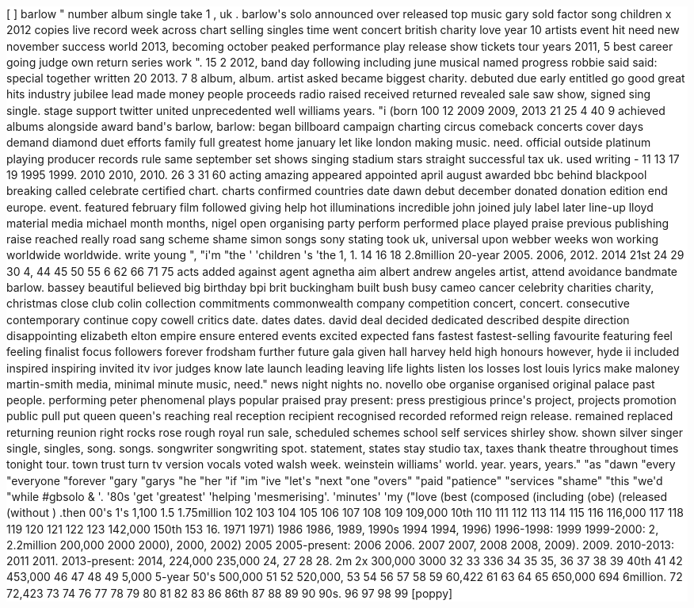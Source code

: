 [ ] barlow " number album single take 1 , uk . barlow's solo announced over released top music gary sold factor song children x 2012 copies live record week across chart selling singles time went concert british charity love year 10 artists event hit need new november success world 2013, becoming october peaked performance play release show tickets tour years 2011, 5 best career going judge own return series work ". 15 2 2012, band day following including june musical named progress robbie said said: special together written 20 2013. 7 8 album, album. artist asked became biggest charity. debuted due early entitled go good great hits industry jubilee lead made money people proceeds radio raised received returned revealed sale saw show, signed sing single. stage support twitter united unprecedented well williams years. "i (born 100 12 2009 2009, 2013 21 25 4 40 9 achieved albums alongside award band's barlow, barlow: began billboard campaign charting circus comeback concerts cover days demand diamond duet efforts family full greatest home january let like london making music. need. official outside platinum playing producer records rule same september set shows singing stadium stars straight successful tax uk. used writing - 11 13 17 19 1995 1999. 2010 2010, 2010. 26 3 31 60 acting amazing appeared appointed april august awarded bbc behind blackpool breaking called celebrate certified chart. charts confirmed countries date dawn debut december donated donation edition end europe. event. featured february film followed giving help hot illuminations incredible john joined july label later line-up lloyd material media michael month months, nigel open organising party perform performed place played praise previous publishing raise reached really road sang scheme shame simon songs sony stating took uk, universal upon webber weeks won working worldwide worldwide. write young ", "i'm "the ' 'children 's 'the 1, 1. 14 16 18 2.8million 20-year 2005. 2006, 2012. 2014 21st 24 29 30 4, 44 45 50 55 6 62 66 71 75 acts added against agent agnetha aim albert andrew angeles artist, attend avoidance bandmate barlow. bassey beautiful believed big birthday bpi brit buckingham built bush busy cameo cancer celebrity charities charity, christmas close club colin collection commitments commonwealth company competition concert, concert. consecutive contemporary continue copy cowell critics date. dates dates. david deal decided dedicated described despite direction disappointing elizabeth elton empire ensure entered events excited expected fans fastest fastest-selling favourite featuring feel feeling finalist focus followers forever frodsham further future gala given hall harvey held high honours however, hyde ii included inspired inspiring invited itv ivor judges know late launch leading leaving life lights listen los losses lost louis lyrics make maloney martin-smith media, minimal minute music, need." news night nights no. novello obe organise organised original palace past people. performing peter phenomenal plays popular praised pray present: press prestigious prince's project, projects promotion public pull put queen queen's reaching real reception recipient recognised recorded reformed reign release. remained replaced returning reunion right rocks rose rough royal run sale, scheduled schemes school self services shirley show. shown silver singer single, singles, song. songs. songwriter songwriting spot. statement, states stay studio tax, taxes thank theatre throughout times tonight tour. town trust turn tv version vocals voted walsh week. weinstein williams' world. year. years, years." "as "dawn "every "everyone "forever "gary "garys "he "her "if "im "ive "let's "next "one "overs" "paid "patience" "services "shame" "this "we'd "while #gbsolo & '. '80s 'get 'greatest' 'helping 'mesmerising'. 'minutes' 'my ("love (best (composed (including (obe) (released (without ) .then 00's 1's 1,100 1.5 1.75million 102 103 104 105 106 107 108 109 109,000 10th 110 111 112 113 114 115 116 116,000 117 118 119 120 121 122 123 142,000 150th 153 16. 1971 1971) 1986 1986, 1989, 1990s 1994 1994, 1996) 1996-1998: 1999 1999-2000: 2, 2.2million 200,000 2000 2000), 2000, 2002) 2005 2005-present: 2006 2006. 2007 2007, 2008 2008, 2009). 2009. 2010-2013: 2011 2011. 2013-present: 2014, 224,000 235,000 24, 27 28 28. 2m 2x 300,000 3000 32 33 336 34 35 35, 36 37 38 39 40th 41 42 453,000 46 47 48 49 5,000 5-year 50's 500,000 51 52 520,000, 53 54 56 57 58 59 60,422 61 63 64 65 650,000 694 6million. 72 72,423 73 74 76 77 78 79 80 81 82 83 86 86th 87 88 89 90 90s. 96 97 98 99 [poppy]